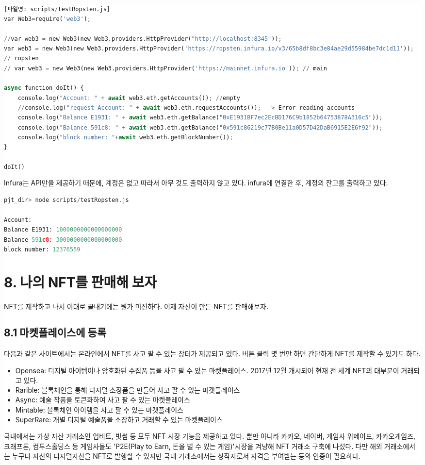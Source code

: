 ```python
[파일명: scripts/testRopsten.js]
var Web3=require('web3');

//var web3 = new Web3(new Web3.providers.HttpProvider("http://localhost:8345"));
var web3 = new Web3(new Web3.providers.HttpProvider('https://ropsten.infura.io/v3/65b8df8bc3e84ae29d55984be7dc1d11')); // ropsten
// var web3 = new Web3(new Web3.providers.HttpProvider('https://mainnet.infura.io')); // main

async function doIt() {
    console.log("Account: " + await web3.eth.getAccounts()); //empty
    //console.log("request Account: " + await web3.eth.requestAccounts()); --> Error reading accounts
    console.log("Balance E1931: " + await web3.eth.getBalance("0xE1931BF7ec2EcBD176C9b1852b64753878A316c5"));
    console.log("Balance 591c8: " + await web3.eth.getBalance("0x591c86219c77B0Be11a0D57D42DaB6915E2E6f92"));
    console.log("block number: "+await web3.eth.getBlockNumber());
}

doIt()
```

Infura는 API만을 제공하기 때문에, 계정은 없고 따라서 아무 것도 출력하지 않고 있다.
infura에 연결한 후, 계정의 잔고를 출력하고 있다.

```python
pjt_dir> node scripts/testRopsten.js

Account: 
Balance E1931: 1000000000000000000
Balance 591c8: 3000000000000000000
block number: 12376559
```

# 8. 나의 NFT를 판매해 보자

NFT를 제작하고 나서 이대로 끝내기에는 뭔가 미진하다. 이제 자신이 만든 NFT를 판매해보자.

## 8.1 마켓플레이스에 등록

다음과 같은 사이트에서는 온라인에서 NFT를 사고 팔 수 있는 장터가 제공되고 있다.
버튼 클릭 몇 번만 하면 간단하게 NFT를 제작할 수 있기도 하다.

- Opensea: 디지털 아이템이나 암호화된 수집품 등을 사고 팔 수 있는 마켓플레이스. 2017년 12월 개시되어 현재 전 세계 NFT의 대부분이 거래되고 있다.
- Rarible: 블록체인을 통해 디지털 소장품을 만들어 사고 팔 수 있는 마켓플레이스
- Async: 예술 작품을 토큰화하여 사고 팔 수 있는 마켓플레이스
- Mintable: 블록체인 아이템을 사고 팔 수 있는 마켓플레이스
- SuperRare: 개별 디지털 예술품을 소장하고 거래할 수 있는 마켓플레이스

국내에서는 가상 자산 거래소인 업비트, 빗썸 등 모두 NFT 시장 기능을 제공하고 있다.
뿐만 아니라 카카오, 네이버, 게임사 위메이드, 카카오게임즈, 크래프톤, 컴투스홀딩스 등 게임사들도 'P2E(Play to Earn, 돈을 벌 수 있는 게임)'시장을 겨냥해 NFT 거래소 구축에 나섰다.
다만 해외 거래소에서는 누구나 자신의 디지털자산을 NFT로 발행할 수 있지만 국내 거래소에서는 창작자로서 자격을 부여받는 등의 인증이 필요하다.
